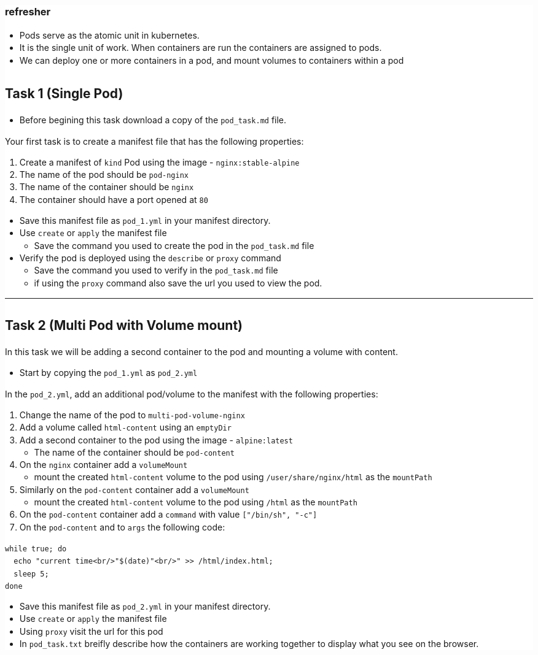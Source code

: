 ### refresher
- Pods serve as the atomic unit in kubernetes. 
- It is the single unit of work. When containers are run the containers are assigned to pods.
- We can deploy one or more containers in a pod, and mount volumes to containers within a pod

## Task 1 (Single Pod)
- Before begining this task download a copy of the `pod_task.md` file.

Your first task is to create a manifest file that has the following properties:

1. Create a manifest of `kind` Pod using the image -  `nginx:stable-alpine`
2. The name of the pod should be `pod-nginx`
3. The name of the container should be `nginx`
4. The container should have a port opened at `80`
   
- Save this manifest file as `pod_1.yml` in your manifest directory.
- Use `create` or `apply` the manifest file
  - Save the command you used to create the pod in the `pod_task.md` file
- Verify the pod is deployed using the `describe` or `proxy` command
  - Save the command you used to verify in the `pod_task.md` file
  - if using the `proxy` command also save the url you used to view the pod.

---

## Task 2 (Multi Pod with Volume mount)

In this task we will be adding a second container to the pod and mounting a volume with content.

- Start by copying the `pod_1.yml` as `pod_2.yml`

In the `pod_2.yml`, add an additional pod/volume to the manifest with the following properties:

1. Change the name of the pod to `multi-pod-volume-nginx`
2. Add a volume called `html-content` using an `emptyDir`
3. Add a second container to the pod using the image -  `alpine:latest`
   -  The name of the container should be `pod-content`
4. On the `nginx` container add a `volumeMount`
   - mount the created `html-content` volume to the pod using `/user/share/nginx/html` as the `mountPath`
5. Similarly on the `pod-content` container add a `volumeMount`
   - mount the created `html-content` volume to the pod using `/html` as the `mountPath`
6. On the `pod-content` container add a `command` with value `["/bin/sh", "-c"]`
7. On the `pod-content` and to `args` the following code:
  
  ```
while true; do
    echo "current time<br/>"$(date)"<br/>" >> /html/index.html;
    sleep 5;
done
   ```
   
- Save this manifest file as `pod_2.yml` in your manifest directory.
- Use `create` or `apply` the manifest file
- Using `proxy` visit the url for this pod
- In `pod_task.txt` breifly describe how the containers are working together to display what you see on the browser.


[pre-lab]: https://github.com/cscc-afarag/kubernetes-lab1/blob/master/pre-lab.md
[lab 1]: https://github.com/cscc-afarag/kubernetes-lab1/blob/master/lab1.md
[kubectl label]: https://kubernetes.io/docs/reference/generated/kubectl/kubectl-commands#label